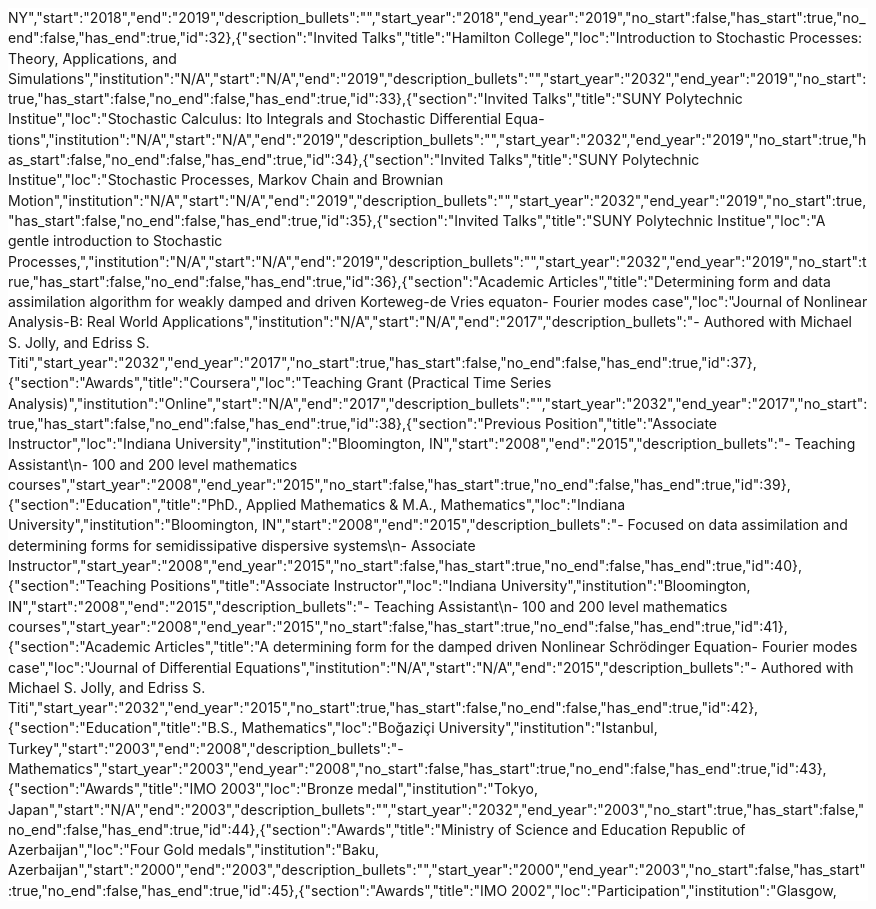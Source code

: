 NY","start":"2018","end":"2019","description_bullets":"","start_year":"2018","end_year":"2019","no_start":false,"has_start":true,"no_end":false,"has_end":true,"id":32},{"section":"Invited Talks","title":"Hamilton College","loc":"Introduction to Stochastic Processes: Theory, Applications, and Simulations","institution":"N/A","start":"N/A","end":"2019","description_bullets":"","start_year":"2032","end_year":"2019","no_start":true,"has_start":false,"no_end":false,"has_end":true,"id":33},{"section":"Invited Talks","title":"SUNY Polytechnic Institue","loc":"Stochastic Calculus: Ito Integrals and Stochastic Differential Equa- tions","institution":"N/A","start":"N/A","end":"2019","description_bullets":"","start_year":"2032","end_year":"2019","no_start":true,"has_start":false,"no_end":false,"has_end":true,"id":34},{"section":"Invited Talks","title":"SUNY Polytechnic Institue","loc":"Stochastic Processes, Markov Chain and Brownian Motion","institution":"N/A","start":"N/A","end":"2019","description_bullets":"","start_year":"2032","end_year":"2019","no_start":true,"has_start":false,"no_end":false,"has_end":true,"id":35},{"section":"Invited Talks","title":"SUNY Polytechnic Institue","loc":"A gentle introduction to Stochastic Processes,","institution":"N/A","start":"N/A","end":"2019","description_bullets":"","start_year":"2032","end_year":"2019","no_start":true,"has_start":false,"no_end":false,"has_end":true,"id":36},{"section":"Academic Articles","title":"Determining form and data assimilation algorithm for weakly damped and driven Korteweg-de Vries equaton- Fourier modes case","loc":"Journal of Nonlinear Analysis-B: Real World Applications","institution":"N/A","start":"N/A","end":"2017","description_bullets":"- Authored with Michael S. Jolly, and Edriss S. Titi","start_year":"2032","end_year":"2017","no_start":true,"has_start":false,"no_end":false,"has_end":true,"id":37},{"section":"Awards","title":"Coursera","loc":"Teaching Grant (Practical Time Series Analysis)","institution":"Online","start":"N/A","end":"2017","description_bullets":"","start_year":"2032","end_year":"2017","no_start":true,"has_start":false,"no_end":false,"has_end":true,"id":38},{"section":"Previous Position","title":"Associate Instructor","loc":"Indiana University","institution":"Bloomington, IN","start":"2008","end":"2015","description_bullets":"- Teaching Assistant\n- 100 and 200 level mathematics courses","start_year":"2008","end_year":"2015","no_start":false,"has_start":true,"no_end":false,"has_end":true,"id":39},{"section":"Education","title":"PhD., Applied Mathematics & M.A., Mathematics","loc":"Indiana University","institution":"Bloomington, IN","start":"2008","end":"2015","description_bullets":"- Focused on data assimilation and determining forms for semidissipative dispersive systems\n- Associate Instructor","start_year":"2008","end_year":"2015","no_start":false,"has_start":true,"no_end":false,"has_end":true,"id":40},{"section":"Teaching Positions","title":"Associate Instructor","loc":"Indiana University","institution":"Bloomington, IN","start":"2008","end":"2015","description_bullets":"- Teaching Assistant\n- 100 and 200 level mathematics courses","start_year":"2008","end_year":"2015","no_start":false,"has_start":true,"no_end":false,"has_end":true,"id":41},{"section":"Academic Articles","title":"A determining form for the damped driven Nonlinear Schrödinger Equation- Fourier modes case","loc":"Journal of Differential Equations","institution":"N/A","start":"N/A","end":"2015","description_bullets":"- Authored with Michael S. Jolly, and Edriss S. Titi","start_year":"2032","end_year":"2015","no_start":true,"has_start":false,"no_end":false,"has_end":true,"id":42},{"section":"Education","title":"B.S., Mathematics","loc":"Boğaziçi University","institution":"Istanbul, Turkey","start":"2003","end":"2008","description_bullets":"- Mathematics","start_year":"2003","end_year":"2008","no_start":false,"has_start":true,"no_end":false,"has_end":true,"id":43},{"section":"Awards","title":"IMO 2003","loc":"Bronze medal","institution":"Tokyo, Japan","start":"N/A","end":"2003","description_bullets":"","start_year":"2032","end_year":"2003","no_start":true,"has_start":false,"no_end":false,"has_end":true,"id":44},{"section":"Awards","title":"Ministry of Science and Education Republic of Azerbaijan","loc":"Four Gold medals","institution":"Baku, Azerbaijan","start":"2000","end":"2003","description_bullets":"","start_year":"2000","end_year":"2003","no_start":false,"has_start":true,"no_end":false,"has_end":true,"id":45},{"section":"Awards","title":"IMO 2002","loc":"Participation","institution":"Glasgow,